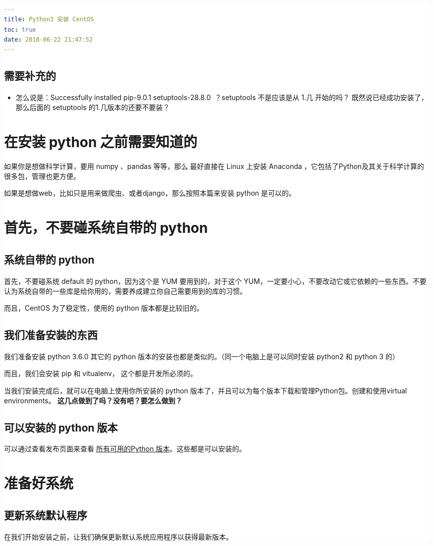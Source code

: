 ```yaml
---
title: Python3 安装 CentOS
toc: true
date: 2018-06-22 21:47:52
---
```

## 需要补充的
- 怎么说是：Successfully installed pip-9.0.1 setuptools-28.8.0  ？setuptools 不是应该是从 1.几 开始的吗？ 既然说已经成功安装了，那么后面的 setuptools 的1.几版本的还要不要装？



# 在安装 python 之前需要知道的


如果你是想做科学计算，要用 numpy 、pandas 等等，那么 最好直接在 Linux 上安装 Anaconda ，它包括了Python及其关于科学计算的很多包，管理也更方便。

如果是想做web，比如只是用来做爬虫、或者django，那么按照本篇来安装 python 是可以的。




# 首先，不要碰系统自带的 python




## 系统自带的 python


首先，不要碰系统 default 的 python，因为这个是 YUM 要用到的，对于这个 YUM，一定要小心，不要改动它或它依赖的一些东西。不要认为系统自带的一些库是给你用的，需要养成建立你自己需要用到的库的习惯。

而且，CentOS 为了稳定性，使用的 python 版本都是比较旧的。


## 我们准备安装的东西


我们准备安装 python 3.6.0 其它的 python 版本的安装也都是类似的。（同一个电脑上是可以同时安装 python2 和 python 3 的）

而且，我们会安装 pip 和 vitualenv， 这个都是开发所必须的。

当我们安装完成后，就可以在电脑上使用你所安装的 python 版本了，并且可以为每个版本下载和管理Python包。创建和使用virtual environments。 **这几点做到了吗？没有吧？要怎么做到？**


## 可以安装的 python 版本
可以通过查看发布页面来查看 [所有可用的Python 版本](https://www.python.org/ftp/python/)。这些都是可以安装的。
# 准备好系统
## 更新系统默认程序
在我们开始安装之前，让我们确保更新默认系统应用程序以获得最新版本。
